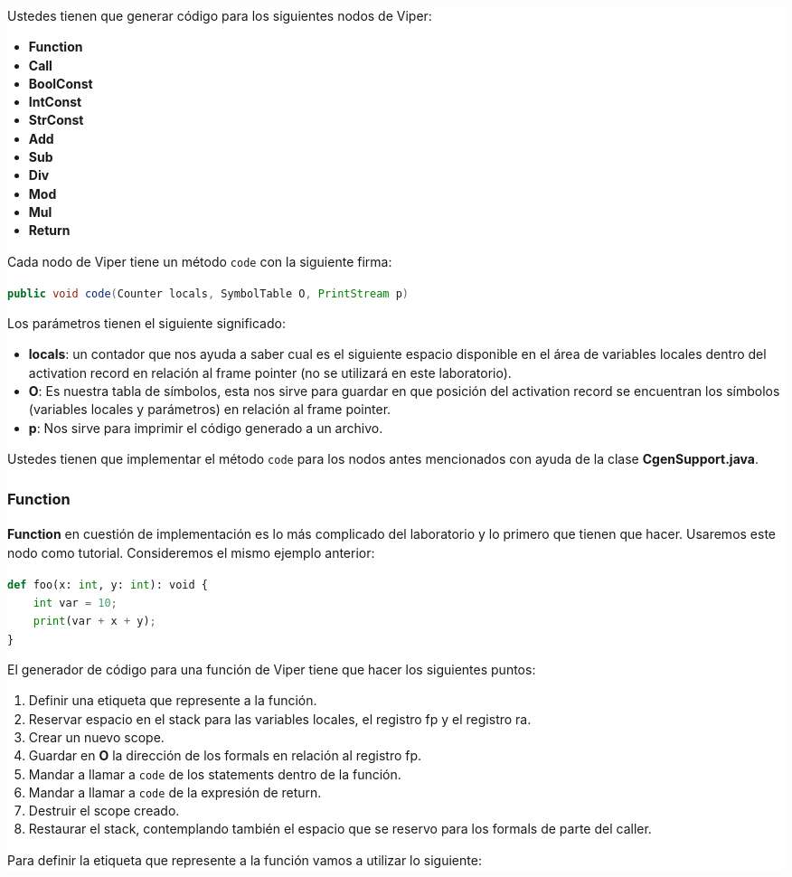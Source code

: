 Ustedes tienen que generar código para los siguientes nodos de Viper:

* **Function**
* **Call**
* **BoolConst**
* **IntConst**
* **StrConst**
* **Add**
* **Sub**
* **Div**
* **Mod**
* **Mul**
* **Return**

Cada nodo de Viper tiene un método `code` con la siguiente firma:

```java
public void code(Counter locals, SymbolTable O, PrintStream p)
```

Los parámetros tienen el siguiente significado:

* **locals**: un contador que nos ayuda a saber cual es el siguiente espacio disponible en el área de variables locales dentro del activation record en relación al frame pointer \(no se utilizará en este laboratorio\).
* **O**: Es nuestra tabla de símbolos, esta nos sirve para guardar en que posición del activation record se encuentran los símbolos \(variables locales y parámetros\) en relación al frame pointer.
* **p**: Nos sirve para imprimir el código generado a un archivo.

Ustedes tienen que implementar el método `code` para los nodos antes mencionados con ayuda de la clase **CgenSupport.java**.

### Function

**Function** en cuestión de implementación es lo más complicado del laboratorio y lo primero que tienen que hacer. Usaremos este nodo como tutorial. Consideremos el mismo ejemplo anterior: 

```python
def foo(x: int, y: int): void {
    int var = 10;
    print(var + x + y);
}
```

El generador de código para una función de Viper tiene que hacer los siguientes puntos:

1. Definir una etiqueta que represente a la función.
2. Reservar espacio en el stack para las variables locales, el registro fp y el registro ra.
3. Crear un nuevo scope.
4. Guardar en **O** la dirección de los formals en relación al registro fp.
5. Mandar a llamar a `code` de los statements dentro de la función.
6. Mandar a llamar a `code` de la expresión de return.
7.  Destruir el scope creado.
8. Restaurar el stack, contemplando también el espacio que se reservo para los formals de parte del caller.

Para definir la etiqueta que represente a la función vamos a utilizar lo siguiente:
